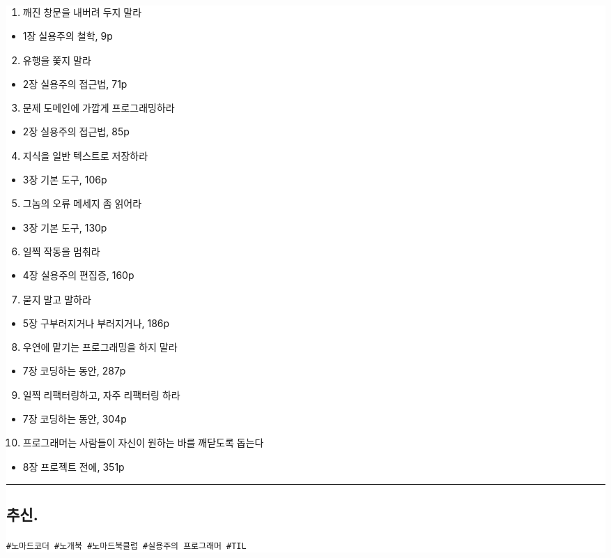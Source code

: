 1) 깨진 창문을 내버려 두지 말라

- 1장 실용주의 철학, 9p

2) 유행을 쫓지 말라

- 2장 실용주의 접근법, 71p

3) 문제 도메인에 가깝게 프로그래밍하라

- 2장 실용주의 접근법, 85p

4) 지식을 일반 텍스트로 저장하라

- 3장 기본 도구, 106p

5) 그놈의 오류 메세지 좀 읽어라

- 3장 기본 도구, 130p

6) 일찍 작동을 멈춰라

- 4장 실용주의 편집증, 160p

7) 묻지 말고 말하라

- 5장 구부러지거나 부러지거나, 186p

8) 우연에 맡기는 프로그래밍을 하지 말라

- 7장 코딩하는 동안, 287p

9) 일찍 리팩터링하고, 자주 리팩터링 하라

- 7장 코딩하는 동안, 304p

10) 프로그래머는 사람들이 자신이 원하는 바를 깨닫도록 돕는다

- 8장 프로젝트 전에, 351p


---
## 추신.
`#노마드코더 #노개북 #노마드북클럽 #실용주의 프로그래머 #TIL`

